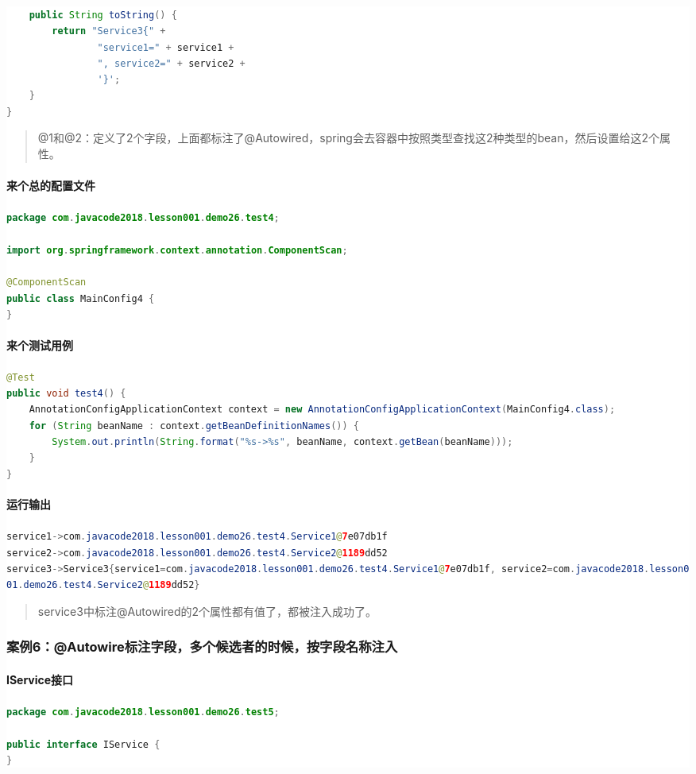 ```java
    public String toString() {
        return "Service3{" +
                "service1=" + service1 +
                ", service2=" + service2 +
                '}';
    }
}
```

> @1和@2：定义了2个字段，上面都标注了@Autowired，spring会去容器中按照类型查找这2种类型的bean，然后设置给这2个属性。

#### 来个总的配置文件

```java
package com.javacode2018.lesson001.demo26.test4;

import org.springframework.context.annotation.ComponentScan;

@ComponentScan
public class MainConfig4 {
}
```

#### 来个测试用例

```java
@Test
public void test4() {
    AnnotationConfigApplicationContext context = new AnnotationConfigApplicationContext(MainConfig4.class);
    for (String beanName : context.getBeanDefinitionNames()) {
        System.out.println(String.format("%s->%s", beanName, context.getBean(beanName)));
    }
}
```

#### 运行输出

```java
service1->com.javacode2018.lesson001.demo26.test4.Service1@7e07db1f
service2->com.javacode2018.lesson001.demo26.test4.Service2@1189dd52
service3->Service3{service1=com.javacode2018.lesson001.demo26.test4.Service1@7e07db1f, service2=com.javacode2018.lesson001.demo26.test4.Service2@1189dd52}
```

> service3中标注@Autowired的2个属性都有值了，都被注入成功了。

### 案例6：@Autowire标注字段，多个候选者的时候，按字段名称注入

#### IService接口

```java
package com.javacode2018.lesson001.demo26.test5;

public interface IService {
}
```

